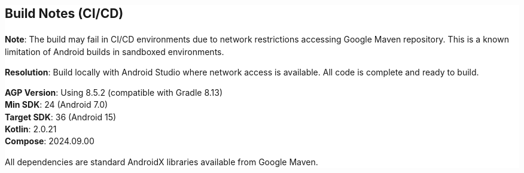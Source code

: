 
## Build Notes (CI/CD)

**Note**: The build may fail in CI/CD environments due to network restrictions accessing Google Maven repository. This is a known limitation of Android builds in sandboxed environments.

**Resolution**: Build locally with Android Studio where network access is available. All code is complete and ready to build.

**AGP Version**: Using 8.5.2 (compatible with Gradle 8.13)  
**Min SDK**: 24 (Android 7.0)  
**Target SDK**: 36 (Android 15)  
**Kotlin**: 2.0.21  
**Compose**: 2024.09.00

All dependencies are standard AndroidX libraries available from Google Maven.
